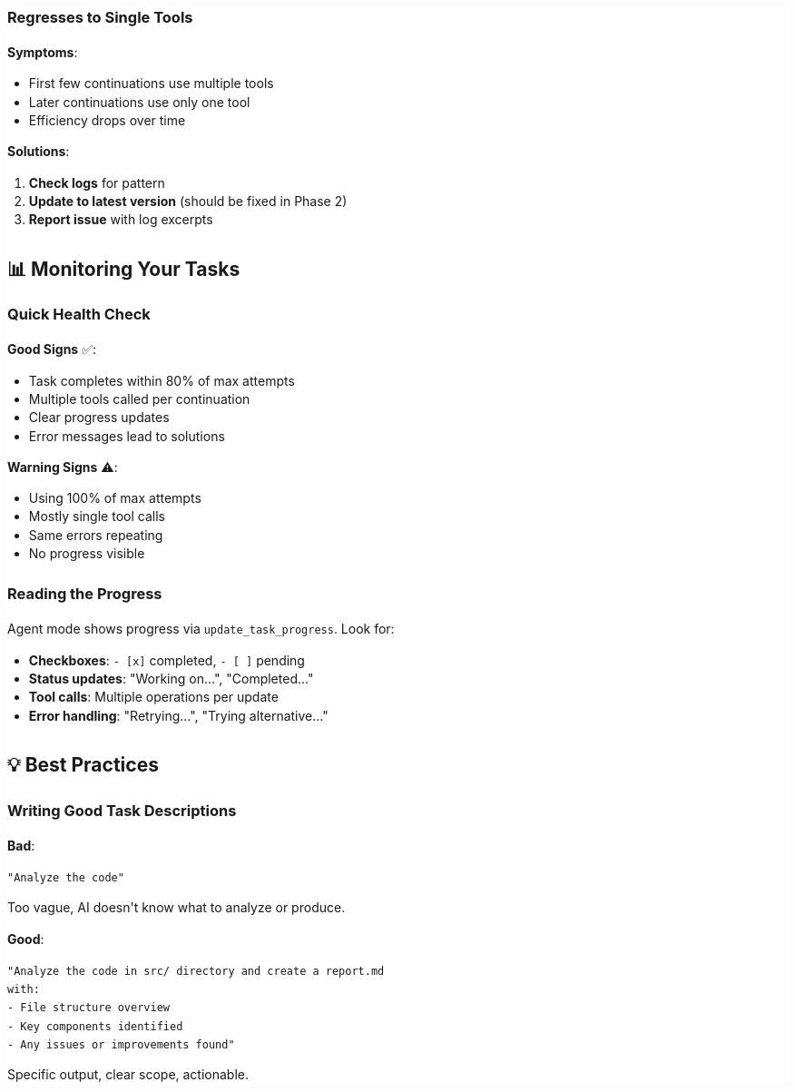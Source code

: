 ### Regresses to Single Tools

**Symptoms**:
- First few continuations use multiple tools
- Later continuations use only one tool
- Efficiency drops over time

**Solutions**:
1. **Check logs** for pattern
2. **Update to latest version** (should be fixed in Phase 2)
3. **Report issue** with log excerpts

## 📊 Monitoring Your Tasks

### Quick Health Check

**Good Signs** ✅:
- Task completes within 80% of max attempts
- Multiple tools called per continuation
- Clear progress updates
- Error messages lead to solutions

**Warning Signs** ⚠️:
- Using 100% of max attempts
- Mostly single tool calls
- Same errors repeating
- No progress visible

### Reading the Progress

Agent mode shows progress via `update_task_progress`. Look for:
- **Checkboxes**: `- [x]` completed, `- [ ]` pending
- **Status updates**: "Working on...", "Completed..."
- **Tool calls**: Multiple operations per update
- **Error handling**: "Retrying...", "Trying alternative..."

## 💡 Best Practices

### Writing Good Task Descriptions

**Bad**:
```
"Analyze the code"
```
Too vague, AI doesn't know what to analyze or produce.

**Good**:
```
"Analyze the code in src/ directory and create a report.md 
with:
- File structure overview
- Key components identified
- Any issues or improvements found"
```
Specific output, clear scope, actionable.
